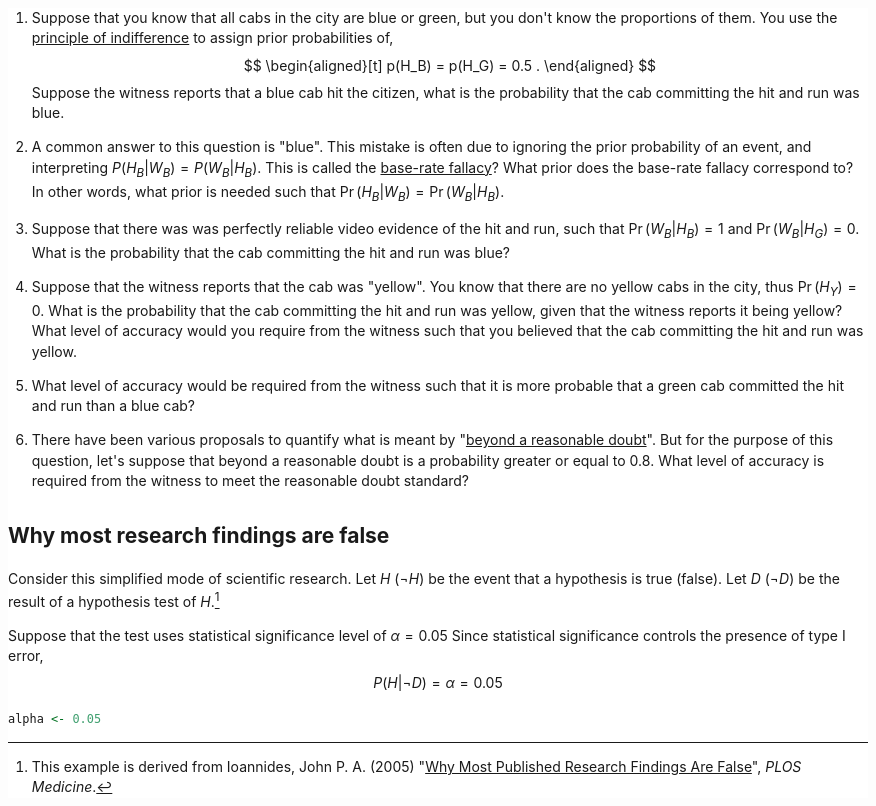 1.  Suppose that you know that all cabs in the city are blue or green, but you don't know the proportions of them.
You use the [principle of indifference](https://en.wikipedia.org/wiki/Principle_of_indifference) to assign prior probabilities of,
$$
\begin{aligned}[t]
p(H_B) = p(H_G) = 0.5 .
\end{aligned}
$$
    Suppose the witness reports that a blue cab hit the citizen, what is the probability that the cab committing the hit and run was blue.

1.  A common answer to this question is "blue". This mistake is often due to
ignoring the prior probability of an event, and interpreting $P(H_B | W_B) = P(W_B | H_B)$. This is called the [base-rate fallacy](https://en.wikipedia.org/wiki/Base_rate_fallacy)?
    What prior does the base-rate fallacy correspond to?
    In other words, what prior is needed such that $\Pr(H_B | W_B) = \Pr(W_B | H_B)$.

1.  Suppose that there was was perfectly reliable video evidence of the hit and run, such that $\Pr(W_B | H_B) = 1$ and $\Pr(W_B | H_G) = 0$.
What is the probability that the cab committing the hit and run was blue?

1.  Suppose that the witness reports that the cab was "yellow".
    You know that there are no yellow cabs in the city, thus $\Pr(H_Y) = 0$.
    What is the probability that the cab committing the hit and run was
    yellow, given that the witness reports it being yellow?
    What level of accuracy would you require from the witness such that
    you believed that the cab committing the hit and run was yellow.

1.  What level of accuracy would be required from the witness such that
    it is more probable that a green cab committed the hit and run 
    than a blue cab?

1.  There have been various proposals to quantify what is meant by
    "[beyond a reasonable doubt](https://doi.org/10.1093/lpr/mgl015)".
    But for the purpose of this question, let's suppose that beyond a
    reasonable doubt is a probability greater or equal to 0.8. What
    level of accuracy is required from the witness to meet the
    reasonable doubt standard?

## Why most research findings are false

Consider this simplified mode of scientific research.
Let $H$ ($\lnot H$) be the event that a hypothesis is true (false).
Let $D$ ($\lnot D$) be the result of a hypothesis test of $H$.[^ioannidis]

Suppose that the test uses statistical significance level of $\alpha = 0.05$
Since statistical significance controls the presence of type I error,
$$
P(H | \lnot D) = \alpha = 0.05
$$

```r
alpha <- 0.05
```


[^ioannidis]: This example is derived from Ioannides, John P. A. (2005) "[Why Most Published Research Findings Are False](http://journals.plos.org/plosmedicine/article?id=10.1371/journal.pmed.0020124)", *PLOS Medicine*.
[^taxicab]: Example from Tversky, D. Kahneman, Evidential impact of base rates, in *Judgment under uncertainty: Heuristics and biases*, D. Kahneman, P. Slovic, A. Tversky (editors), Cambridge University Press, 1982.
[^cces]: This example is from Stephen Ansolabehere,